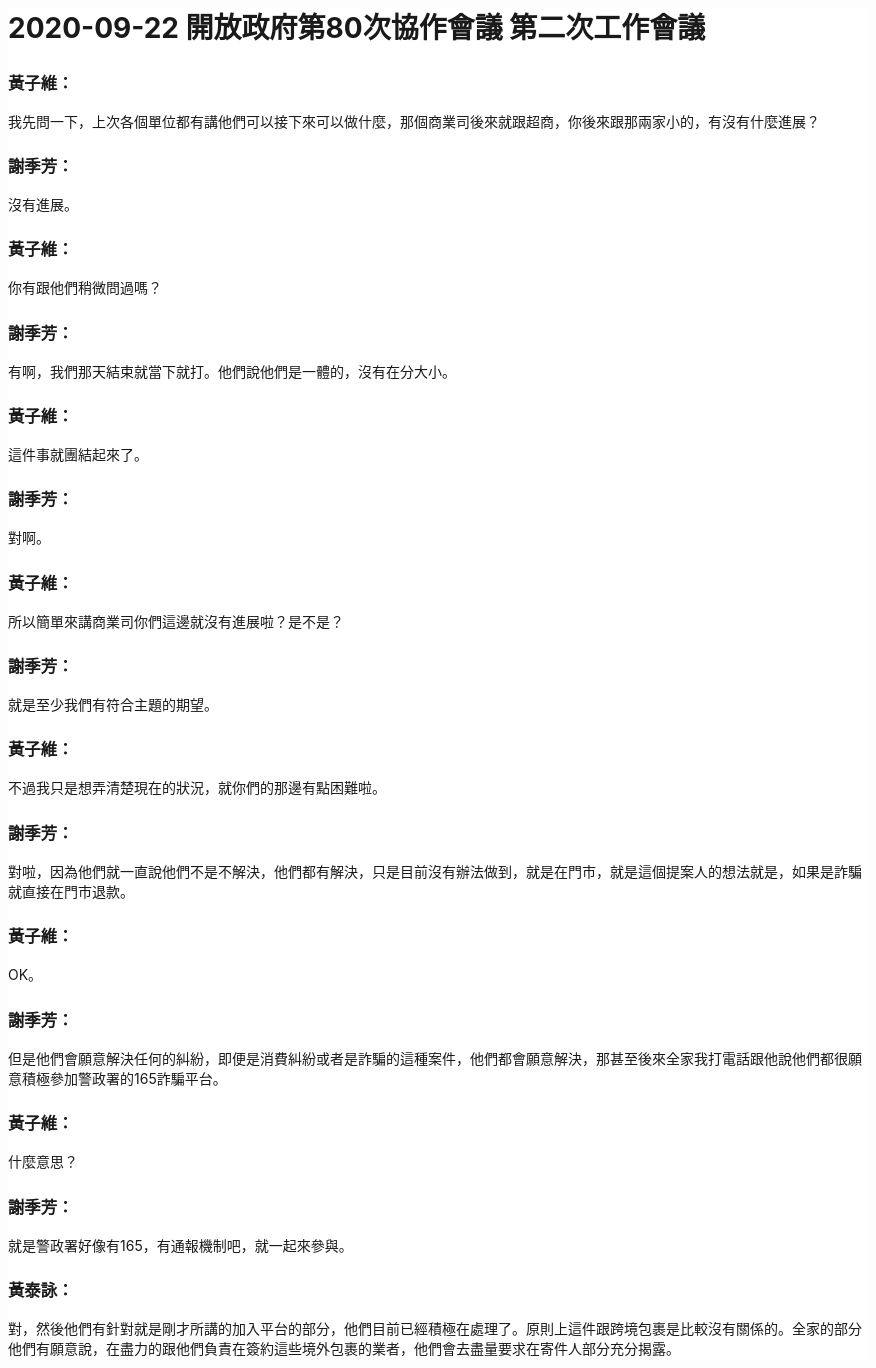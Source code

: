 # 2020-09-22 開放政府第80次協作會議 第二次工作會議

### 黃子維：
我先問一下，上次各個單位都有講他們可以接下來可以做什麼，那個商業司後來就跟超商，你後來跟那兩家小的，有沒有什麼進展？

### 謝季芳：
沒有進展。

### 黃子維：
你有跟他們稍微問過嗎？

### 謝季芳：
有啊，我們那天結束就當下就打。他們說他們是一體的，沒有在分大小。

### 黃子維：
這件事就團結起來了。

### 謝季芳：
對啊。

### 黃子維：
所以簡單來講商業司你們這邊就沒有進展啦？是不是？

### 謝季芳：
就是至少我們有符合主題的期望。

### 黃子維：
不過我只是想弄清楚現在的狀況，就你們的那邊有點困難啦。

### 謝季芳：
對啦，因為他們就一直說他們不是不解決，他們都有解決，只是目前沒有辦法做到，就是在門市，就是這個提案人的想法就是，如果是詐騙就直接在門市退款。

### 黃子維：
OK。

### 謝季芳：
但是他們會願意解決任何的糾紛，即便是消費糾紛或者是詐騙的這種案件，他們都會願意解決，那甚至後來全家我打電話跟他說他們都很願意積極參加警政署的165詐騙平台。

### 黃子維：
什麼意思？

### 謝季芳：
就是警政署好像有165，有通報機制吧，就一起來參與。

### 黃泰詠：
對，然後他們有針對就是剛才所講的加入平台的部分，他們目前已經積極在處理了。原則上這件跟跨境包裹是比較沒有關係的。全家的部分他們有願意說，在盡力的跟他們負責在簽約這些境外包裹的業者，他們會去盡量要求在寄件人部分充分揭露。
